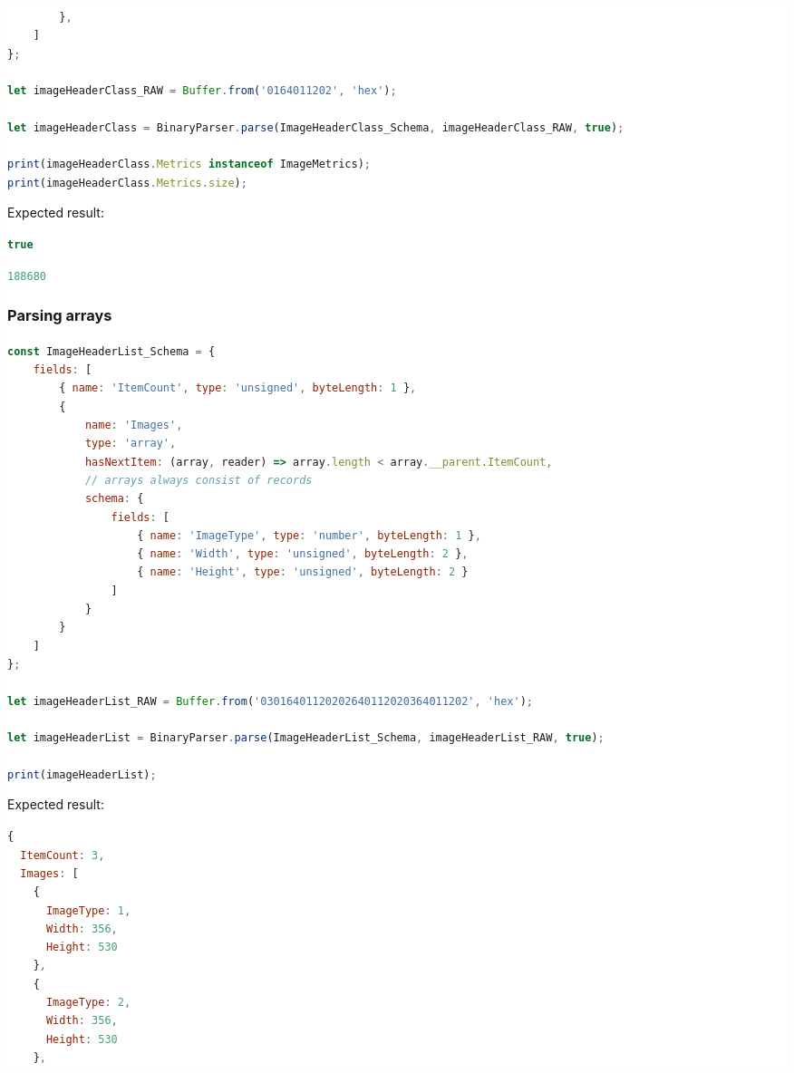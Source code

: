 ```javascript
		},
	]
};

let imageHeaderClass_RAW = Buffer.from('0164011202', 'hex');

let imageHeaderClass = BinaryParser.parse(ImageHeaderClass_Schema, imageHeaderClass_RAW, true);

print(imageHeaderClass.Metrics instanceof ImageMetrics);
print(imageHeaderClass.Metrics.size);
```

Expected result:

```javascript
true
```
```javascript
188680
```

### Parsing arrays

```javascript
const ImageHeaderList_Schema = {
	fields: [
		{ name: 'ItemCount', type: 'unsigned', byteLength: 1 },
		{
			name: 'Images',
			type: 'array',
			hasNextItem: (array, reader) => array.length < array.__parent.ItemCount,
			// arrays always consist of records
			schema: {
				fields: [
					{ name: 'ImageType', type: 'number', byteLength: 1 },
					{ name: 'Width', type: 'unsigned', byteLength: 2 },
					{ name: 'Height', type: 'unsigned', byteLength: 2 }					
				]
			}
		}
	]
};

let imageHeaderList_RAW = Buffer.from('03016401120202640112020364011202', 'hex');

let imageHeaderList = BinaryParser.parse(ImageHeaderList_Schema, imageHeaderList_RAW, true);

print(imageHeaderList);
```

Expected result:

```javascript
{
  ItemCount: 3,
  Images: [
    {
      ImageType: 1,
      Width: 356,
      Height: 530
    },
    {
      ImageType: 2,
      Width: 356,
      Height: 530
    },
```